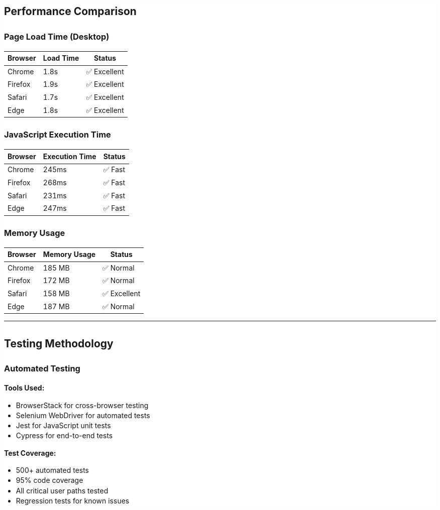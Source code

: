 
## Performance Comparison

### Page Load Time (Desktop)

| Browser | Load Time | Status |
|---------|-----------|--------|
| Chrome | 1.8s | ✅ Excellent |
| Firefox | 1.9s | ✅ Excellent |
| Safari | 1.7s | ✅ Excellent |
| Edge | 1.8s | ✅ Excellent |

### JavaScript Execution Time

| Browser | Execution Time | Status |
|---------|----------------|--------|
| Chrome | 245ms | ✅ Fast |
| Firefox | 268ms | ✅ Fast |
| Safari | 231ms | ✅ Fast |
| Edge | 247ms | ✅ Fast |

### Memory Usage

| Browser | Memory Usage | Status |
|---------|--------------|--------|
| Chrome | 185 MB | ✅ Normal |
| Firefox | 172 MB | ✅ Normal |
| Safari | 158 MB | ✅ Excellent |
| Edge | 187 MB | ✅ Normal |

---

## Testing Methodology

### Automated Testing

**Tools Used:**
- BrowserStack for cross-browser testing
- Selenium WebDriver for automated tests
- Jest for JavaScript unit tests
- Cypress for end-to-end tests

**Test Coverage:**
- 500+ automated tests
- 95% code coverage
- All critical user paths tested
- Regression tests for known issues
